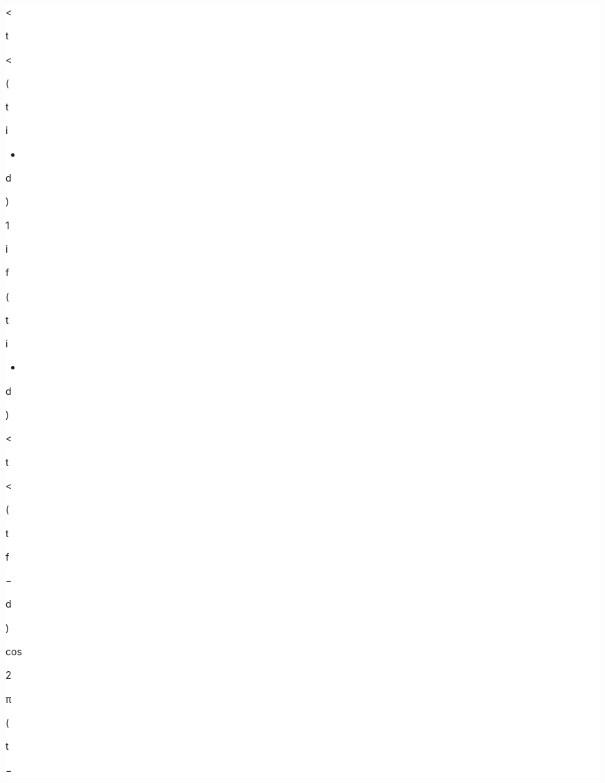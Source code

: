 <

t

<

(

t

i

+

d

)

1

i

f

(

t

i

+

d

)

<

t

<

(

t

f

−

d

)

cos

2

π

(

t

−
